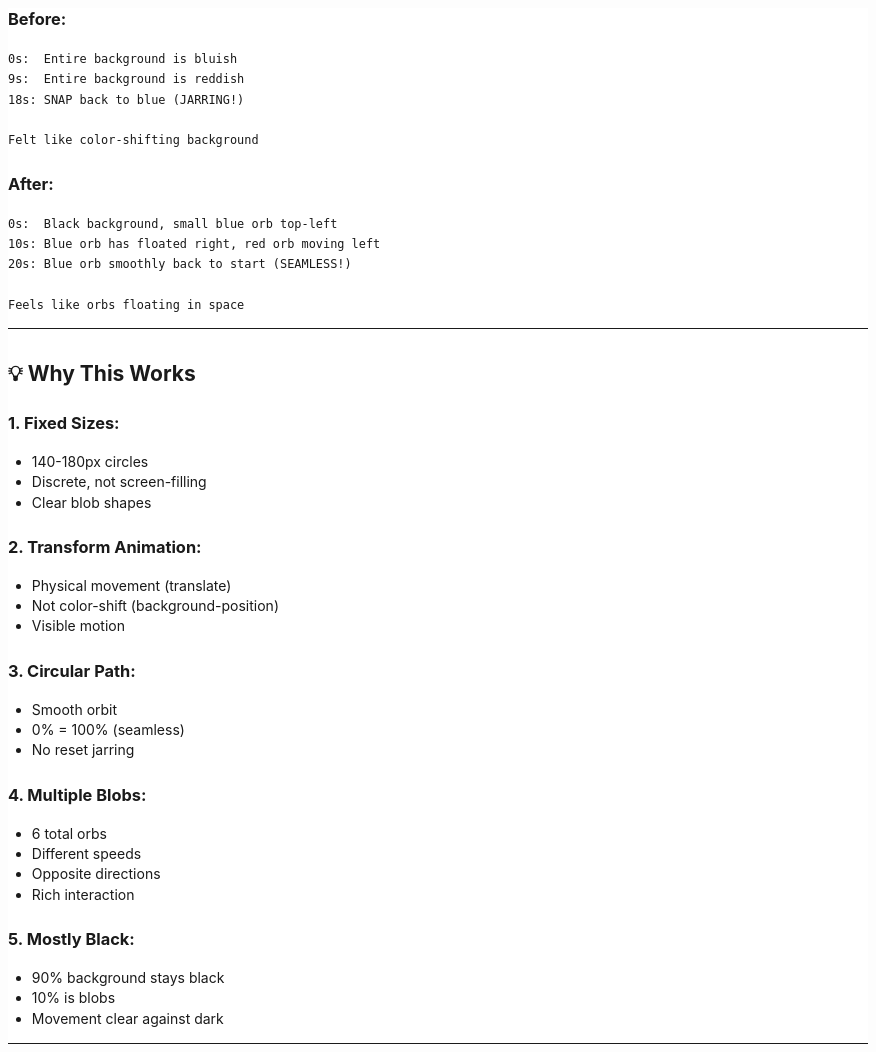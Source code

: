 ### **Before:**
```
0s:  Entire background is bluish
9s:  Entire background is reddish
18s: SNAP back to blue (JARRING!)

Felt like color-shifting background
```

### **After:**
```
0s:  Black background, small blue orb top-left
10s: Blue orb has floated right, red orb moving left
20s: Blue orb smoothly back to start (SEAMLESS!)

Feels like orbs floating in space
```

---

## 💡 Why This Works

### **1. Fixed Sizes:**
- 140-180px circles
- Discrete, not screen-filling
- Clear blob shapes

### **2. Transform Animation:**
- Physical movement (translate)
- Not color-shift (background-position)
- Visible motion

### **3. Circular Path:**
- Smooth orbit
- 0% = 100% (seamless)
- No reset jarring

### **4. Multiple Blobs:**
- 6 total orbs
- Different speeds
- Opposite directions
- Rich interaction

### **5. Mostly Black:**
- 90% background stays black
- 10% is blobs
- Movement clear against dark

---
